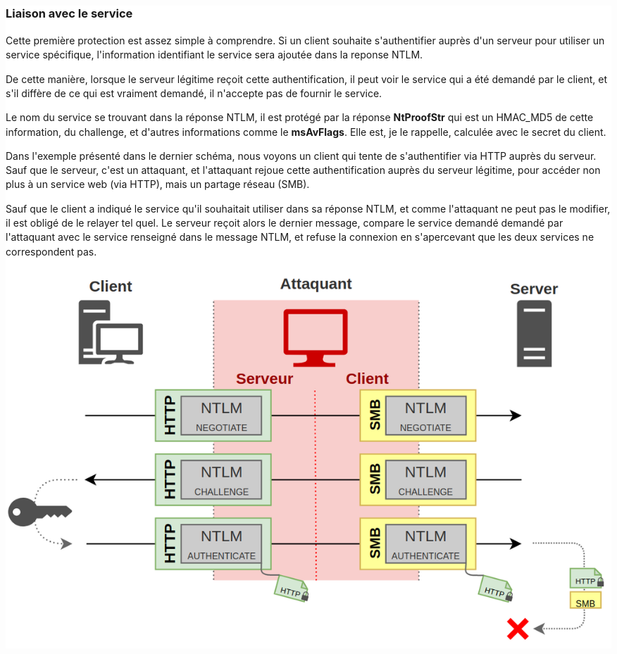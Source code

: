 ### Liaison avec le service

Cette première protection est assez simple à comprendre. Si un client souhaite s'authentifier auprès d'un serveur pour utiliser un service spécifique, l'information identifiant le service sera ajoutée dans la reponse NTLM.

De cette manière, lorsque le serveur légitime reçoit cette authentification, il peut voir le service qui a été demandé par le client, et s'il diffère de ce qui est vraiment demandé, il n'accepte pas de fournir le service.

Le nom du service se trouvant dans la réponse NTLM, il est protégé par la réponse **NtProofStr** qui est un HMAC_MD5 de cette information, du challenge, et d'autres informations comme le **msAvFlags**. Elle est, je le rappelle, calculée avec le secret du client.

Dans l'exemple présenté dans le dernier schéma, nous voyons un client qui tente de s'authentifier via HTTP auprès du serveur. Sauf que le serveur, c'est un attaquant, et l'attaquant rejoue cette authentification auprès du serveur légitime, pour accéder non plus à un service web (via HTTP), mais un partage réseau (SMB).

Sauf que le client a indiqué le service qu'il souhaitait utiliser dans sa réponse NTLM, et comme l'attaquant ne peut pas le modifier, il est obligé de le relayer tel quel. Le serveur reçoit alors le dernier message, compare le service demandé demandé par l'attaquant avec le service renseigné dans le message NTLM, et refuse la connexion en s'apercevant que les deux services ne correspondent pas.

[![Cross protocole example](/assets/uploads/2020/03/ntlm_service_binding.png)](/assets/uploads/2020/03/ntlm_service_binding.png)
